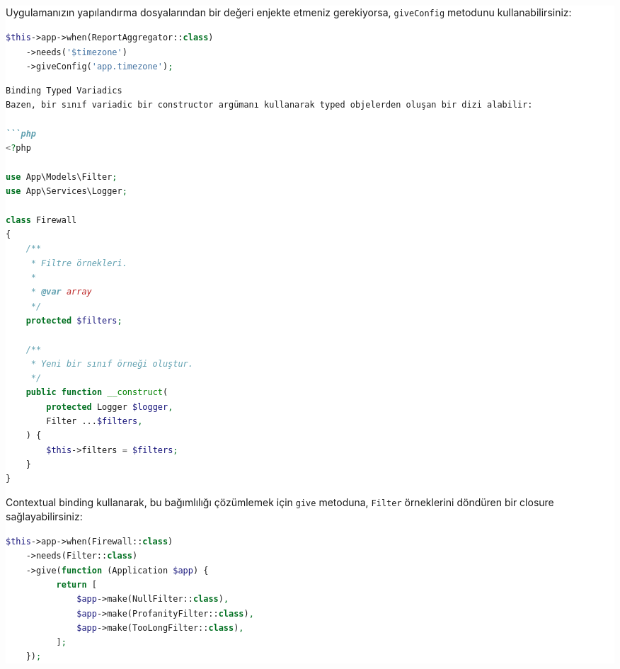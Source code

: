Uygulamanızın yapılandırma dosyalarından bir değeri enjekte etmeniz gerekiyorsa, `giveConfig` metodunu kullanabilirsiniz:

```php
$this->app->when(ReportAggregator::class)
    ->needs('$timezone')
    ->giveConfig('app.timezone');
```

````markdown
Binding Typed Variadics  
Bazen, bir sınıf variadic bir constructor argümanı kullanarak typed objelerden oluşan bir dizi alabilir:  

```php
<?php
 
use App\Models\Filter;
use App\Services\Logger;
 
class Firewall
{
    /**
     * Filtre örnekleri.
     *
     * @var array
     */
    protected $filters;
 
    /**
     * Yeni bir sınıf örneği oluştur.
     */
    public function __construct(
        protected Logger $logger,
        Filter ...$filters,
    ) {
        $this->filters = $filters;
    }
}
````

Contextual binding kullanarak, bu bağımlılığı çözümlemek için `give` metoduna, `Filter` örneklerini döndüren bir closure sağlayabilirsiniz:

```php
$this->app->when(Firewall::class)
    ->needs(Filter::class)
    ->give(function (Application $app) {
          return [
              $app->make(NullFilter::class),
              $app->make(ProfanityFilter::class),
              $app->make(TooLongFilter::class),
          ];
    });
```
